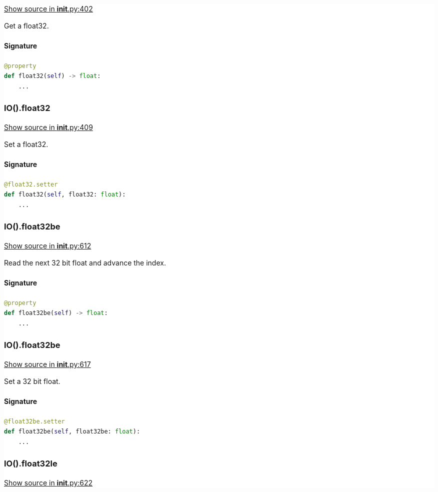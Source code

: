 [Show source in __init__.py:402](../../../binaryiotools/__init__.py#L402)

Get a float32.

#### Signature

```python
@property
def float32(self) -> float:
    ...
```

### IO().float32

[Show source in __init__.py:409](../../../binaryiotools/__init__.py#L409)

Set a float32.

#### Signature

```python
@float32.setter
def float32(self, float32: float):
    ...
```

### IO().float32be

[Show source in __init__.py:612](../../../binaryiotools/__init__.py#L612)

Read the next 32 bit float and advance the index.

#### Signature

```python
@property
def float32be(self) -> float:
    ...
```

### IO().float32be

[Show source in __init__.py:617](../../../binaryiotools/__init__.py#L617)

Set a 32 bit float.

#### Signature

```python
@float32be.setter
def float32be(self, float32be: float):
    ...
```

### IO().float32le

[Show source in __init__.py:622](../../../binaryiotools/__init__.py#L622)
